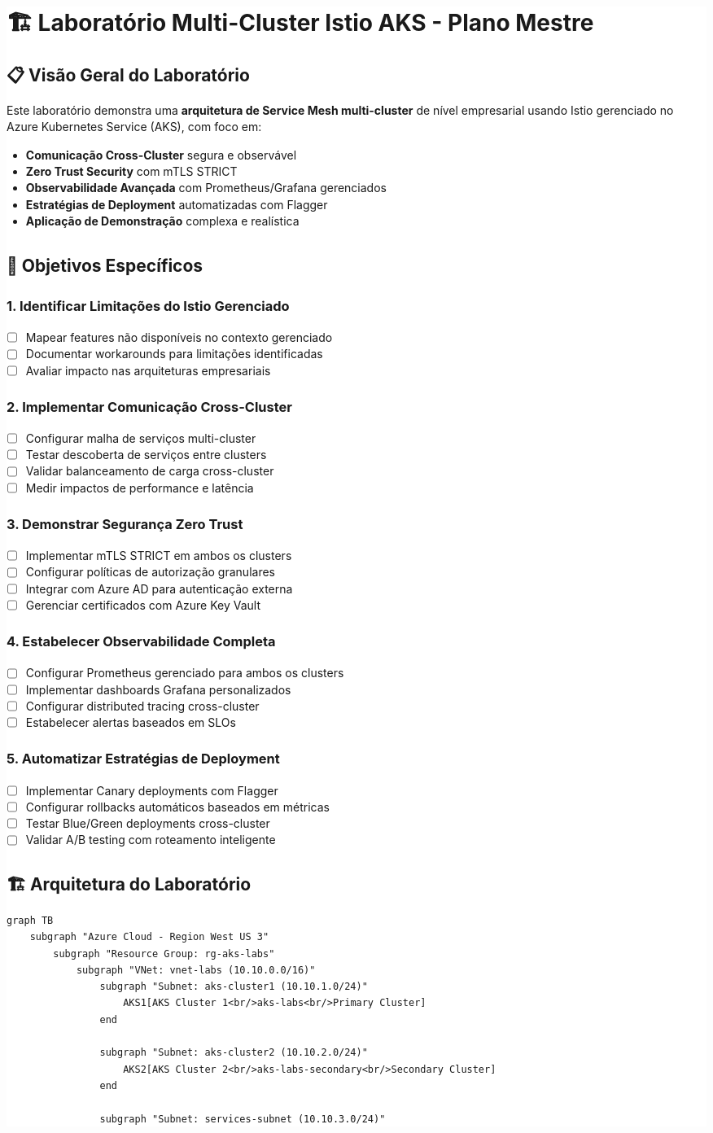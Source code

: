 # 🏗️ Laboratório Multi-Cluster Istio AKS - Plano Mestre

## 📋 Visão Geral do Laboratório

Este laboratório demonstra uma **arquitetura de Service Mesh multi-cluster** de nível empresarial usando Istio gerenciado no Azure Kubernetes Service (AKS), com foco em:

- **Comunicação Cross-Cluster** segura e observável
- **Zero Trust Security** com mTLS STRICT
- **Observabilidade Avançada** com Prometheus/Grafana gerenciados
- **Estratégias de Deployment** automatizadas com Flagger
- **Aplicação de Demonstração** complexa e realística

## 🎯 Objetivos Específicos

### 1. **Identificar Limitações do Istio Gerenciado**
- [ ] Mapear features não disponíveis no contexto gerenciado
- [ ] Documentar workarounds para limitações identificadas
- [ ] Avaliar impacto nas arquiteturas empresariais

### 2. **Implementar Comunicação Cross-Cluster**
- [ ] Configurar malha de serviços multi-cluster
- [ ] Testar descoberta de serviços entre clusters
- [ ] Validar balanceamento de carga cross-cluster
- [ ] Medir impactos de performance e latência

### 3. **Demonstrar Segurança Zero Trust**
- [ ] Implementar mTLS STRICT em ambos os clusters
- [ ] Configurar políticas de autorização granulares
- [ ] Integrar com Azure AD para autenticação externa
- [ ] Gerenciar certificados com Azure Key Vault

### 4. **Estabelecer Observabilidade Completa**
- [ ] Configurar Prometheus gerenciado para ambos os clusters
- [ ] Implementar dashboards Grafana personalizados
- [ ] Configurar distributed tracing cross-cluster
- [ ] Estabelecer alertas baseados em SLOs

### 5. **Automatizar Estratégias de Deployment**
- [ ] Implementar Canary deployments com Flagger
- [ ] Configurar rollbacks automáticos baseados em métricas
- [ ] Testar Blue/Green deployments cross-cluster
- [ ] Validar A/B testing com roteamento inteligente

## 🏗️ Arquitetura do Laboratório

```mermaid
graph TB
    subgraph "Azure Cloud - Region West US 3"
        subgraph "Resource Group: rg-aks-labs"
            subgraph "VNet: vnet-labs (10.10.0.0/16)"
                subgraph "Subnet: aks-cluster1 (10.10.1.0/24)"
                    AKS1[AKS Cluster 1<br/>aks-labs<br/>Primary Cluster]
                end
                
                subgraph "Subnet: aks-cluster2 (10.10.2.0/24)"
                    AKS2[AKS Cluster 2<br/>aks-labs-secondary<br/>Secondary Cluster]
                end
                
                subgraph "Subnet: services-subnet (10.10.3.0/24)"
```